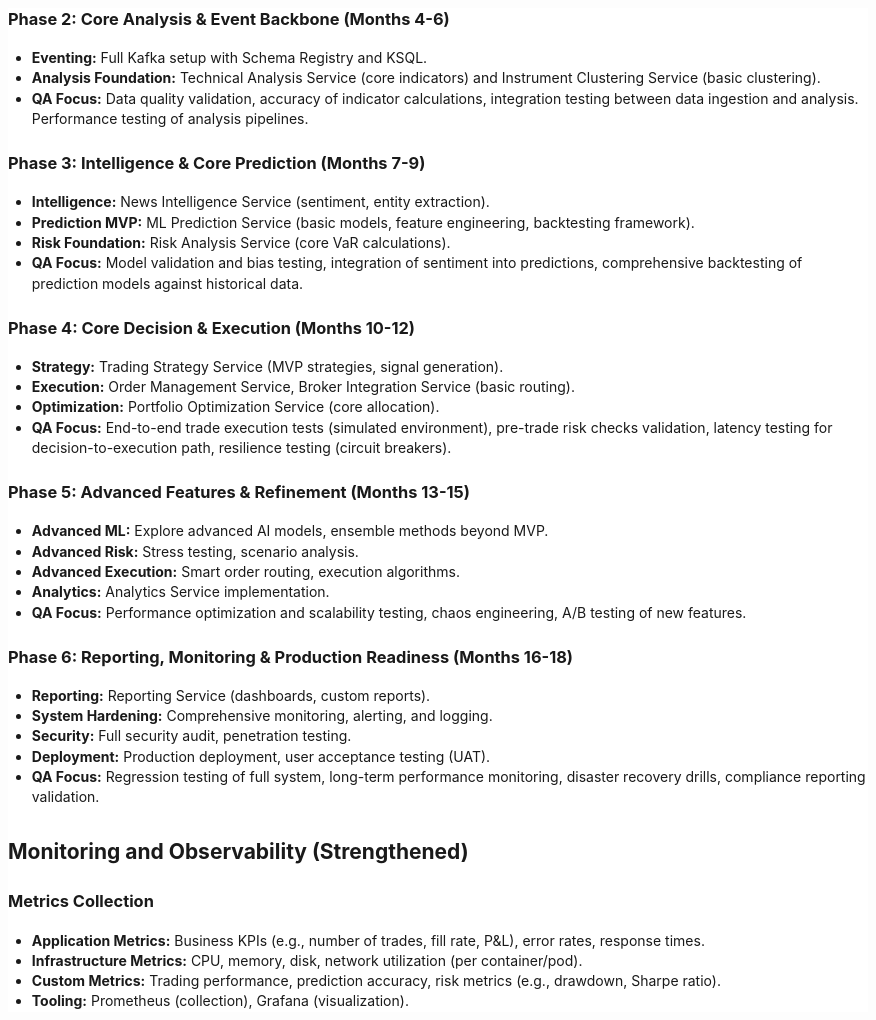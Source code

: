 ### Phase 2: Core Analysis & Event Backbone (Months 4-6)

- **Eventing:** Full Kafka setup with Schema Registry and KSQL.
- **Analysis Foundation:** Technical Analysis Service (core indicators) and Instrument Clustering Service (basic clustering).
- **QA Focus:** Data quality validation, accuracy of indicator calculations, integration testing between data ingestion and analysis. Performance testing of analysis pipelines.

### Phase 3: Intelligence & Core Prediction (Months 7-9)

- **Intelligence:** News Intelligence Service (sentiment, entity extraction).
- **Prediction MVP:** ML Prediction Service (basic models, feature engineering, backtesting framework).
- **Risk Foundation:** Risk Analysis Service (core VaR calculations).
- **QA Focus:** Model validation and bias testing, integration of sentiment into predictions, comprehensive backtesting of prediction models against historical data.

### Phase 4: Core Decision & Execution (Months 10-12)

- **Strategy:** Trading Strategy Service (MVP strategies, signal generation).
- **Execution:** Order Management Service, Broker Integration Service (basic routing).
- **Optimization:** Portfolio Optimization Service (core allocation).
- **QA Focus:** End-to-end trade execution tests (simulated environment), pre-trade risk checks validation, latency testing for decision-to-execution path, resilience testing (circuit breakers).

### Phase 5: Advanced Features & Refinement (Months 13-15)

- **Advanced ML:** Explore advanced AI models, ensemble methods beyond MVP.
- **Advanced Risk:** Stress testing, scenario analysis.
- **Advanced Execution:** Smart order routing, execution algorithms.
- **Analytics:** Analytics Service implementation.
- **QA Focus:** Performance optimization and scalability testing, chaos engineering, A/B testing of new features.

### Phase 6: Reporting, Monitoring & Production Readiness (Months 16-18)

- **Reporting:** Reporting Service (dashboards, custom reports).
- **System Hardening:** Comprehensive monitoring, alerting, and logging.
- **Security:** Full security audit, penetration testing.
- **Deployment:** Production deployment, user acceptance testing (UAT).
- **QA Focus:** Regression testing of full system, long-term performance monitoring, disaster recovery drills, compliance reporting validation.

## Monitoring and Observability (Strengthened)

### Metrics Collection

- **Application Metrics:** Business KPIs (e.g., number of trades, fill rate, P&L), error rates, response times.
- **Infrastructure Metrics:** CPU, memory, disk, network utilization (per container/pod).
- **Custom Metrics:** Trading performance, prediction accuracy, risk metrics (e.g., drawdown, Sharpe ratio).
- **Tooling:** Prometheus (collection), Grafana (visualization).
